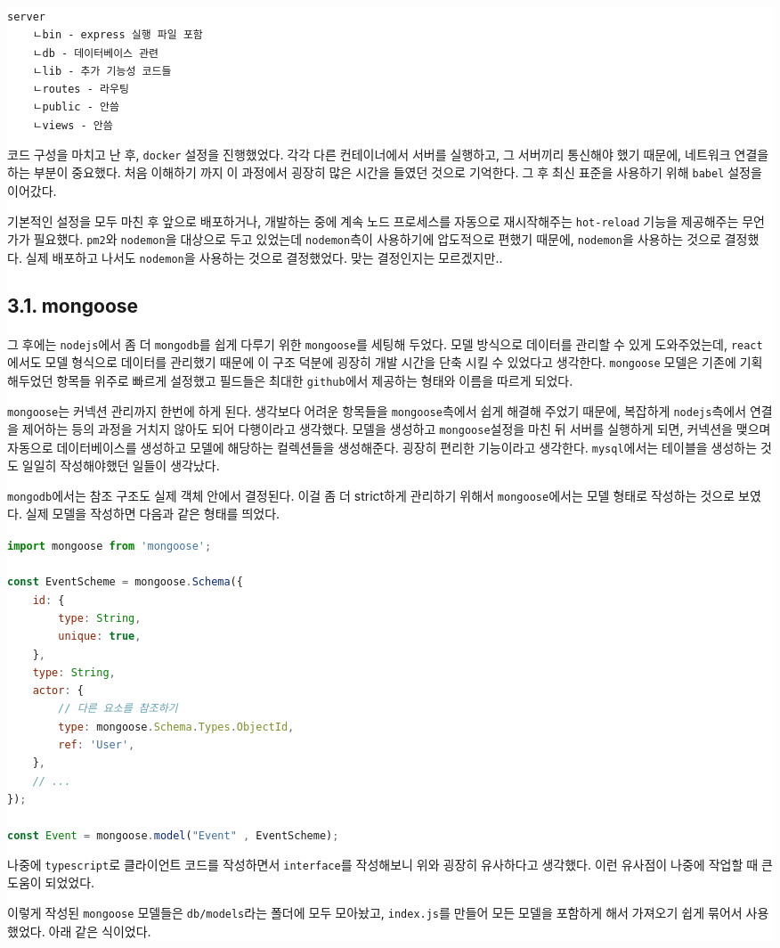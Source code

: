 ```
server
    ㄴbin - express 실행 파일 포함
    ㄴdb - 데이터베이스 관련 
    ㄴlib - 추가 기능성 코드들 
    ㄴroutes - 라우팅 
    ㄴpublic - 안씀
    ㄴviews - 안씀
```

코드 구성을 마치고 난 후, `docker` 설정을 진행했었다. 각각 다른 컨테이너에서 서버를 실행하고, 그 서버끼리 통신해야 했기 때문에, 네트워크 연결을 하는 부분이 중요했다. 처음 이해하기 까지 이 과정에서 굉장히 많은 시간을 들였던 것으로 기억한다. 그 후 최신 표준을 사용하기 위해 `babel` 설정을 이어갔다. 

기본적인 설정을 모두 마친 후 앞으로 배포하거나, 개발하는 중에 계속 노드 프로세스를 자동으로 재시작해주는 `hot-reload` 기능을 제공해주는 무언가가 필요했다. `pm2`와 `nodemon`을 대상으로 두고 있었는데 `nodemon`측이 사용하기에 압도적으로 편했기 때문에, `nodemon`을 사용하는 것으로 결정했다. 실제 배포하고 나서도 `nodemon`을 사용하는 것으로 결정했었다. 맞는 결정인지는 모르겠지만.. 

## 3.1. mongoose 

그 후에는 `nodejs`에서 좀 더 `mongodb`를 쉽게 다루기 위한 `mongoose`를 세팅해 두었다. 모델 방식으로 데이터를 관리할 수 있게 도와주었는데, `react`에서도 모델 형식으로 데이터를 관리했기 때문에 이 구조 덕분에 굉장히 개발 시간을 단축 시킬 수 있었다고 생각한다. `mongoose` 모델은 기존에 기획해두었던 항목들 위주로 빠르게 설정했고 필드들은 최대한 `github`에서 제공하는 형태와 이름을 따르게 되었다. 

`mongoose`는 커넥션 관리까지 한번에 하게 된다. 생각보다 어려운 항목들을 `mongoose`측에서 쉽게 해결해 주었기 때문에, 복잡하게 `nodejs`측에서 연결을 제어하는 등의 과정을 거치지 않아도 되어 다행이라고 생각했다. 모델을 생성하고 `mongoose`설정을 마친 뒤 서버를 실행하게 되면, 커넥션을 맺으며 자동으로 데이터베이스를 생성하고 모델에 해당하는 컬렉션들을 생성해준다. 굉장히 편리한 기능이라고 생각한다. `mysql`에서는 테이블을 생성하는 것도 일일히 작성해야했던 일들이 생각났다. 

`mongodb`에서는 참조 구조도 실제 객체 안에서 결정된다. 이걸 좀 더 strict하게 관리하기 위해서 `mongoose`에서는 모델 형태로 작성하는 것으로 보였다. 실제 모델을 작성하면 다음과 같은 형태를 띄었다. 

```javascript
import mongoose from 'mongoose';

const EventScheme = mongoose.Schema({
    id: {
        type: String,
        unique: true,
    },
    type: String,
    actor: {
        // 다른 요소를 참조하기 
        type: mongoose.Schema.Types.ObjectId,
        ref: 'User',
    },
    // ... 
});

const Event = mongoose.model("Event" , EventScheme);
```

나중에 `typescript`로 클라이언트 코드를 작성하면서 `interface`를 작성해보니 위와 굉장히 유사하다고 생각했다. 이런 유사점이 나중에 작업할 때 큰 도움이 되었었다.  

이렇게 작성된 `mongoose` 모델들은 `db/models`라는 폴더에 모두 모아놨고, `index.js`를 만들어 모든 모델을 포함하게 해서 가져오기 쉽게 묶어서 사용했었다. 아래 같은 식이었다. 
